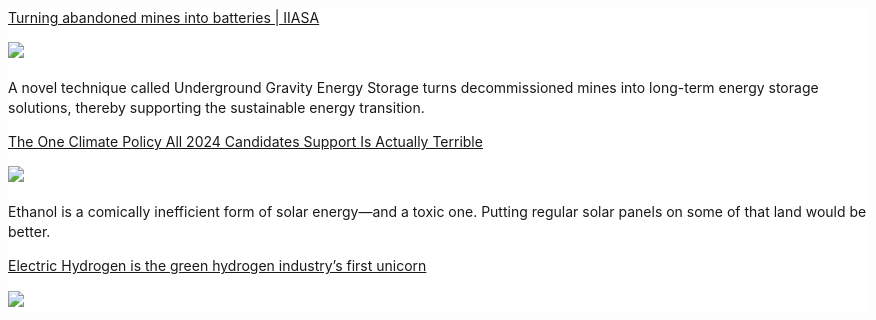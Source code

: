 </div>

<div class="card">

<div class="card-title">

[Turning abandoned mines into batteries \|
IIASA](https://iiasa.ac.at/news/jan-2023/turning-abandoned-mines-into-batteries)

</div>

<div class="card-image">

[![](https://iiasa.ac.at/sites/default/files/styles/social_media/public/2023-01/dreamstime_m_17764547.jpg?itok=FysrZGXA)](https://iiasa.ac.at/news/jan-2023/turning-abandoned-mines-into-batteries)

</div>

A novel technique called Underground Gravity Energy Storage turns
decommissioned mines into long-term energy storage solutions, thereby
supporting the sustainable energy transition.

</div>

<div class="card">

<div class="card-title">

[The One Climate Policy All 2024 Candidates Support Is Actually
Terrible](https://newrepublic.com/article/178242/ethanol-inefficient-climate-policy)

</div>

<div class="card-image">

[![](https://images.newrepublic.com/aa5fb00fac5fec3b167c25b9d0a09d478bd0ec22.jpeg?w=1200&h=630&crop=faces&fit=crop&fm=jpg)](https://newrepublic.com/article/178242/ethanol-inefficient-climate-policy)

</div>

Ethanol is a comically inefficient form of solar energy—and a toxic one.
Putting regular solar panels on some of that land would be better.

</div>

<div class="card">

<div class="card-title">

[Electric Hydrogen is the green hydrogen industry’s first
unicorn](https://techcrunch.com/2023/10/03/electric-hydrogen-is-the-green-hydrogen-industrys-first-unicorn)

</div>

<div class="card-image">

[![](https://techcrunch.com/wp-content/uploads/2023/10/Small-cell-Testing-in-EH2-Natick-Accelerated-Lifetime-Testing-Facility-2.jpg)](https://techcrunch.com/2023/10/03/electric-hydrogen-is-the-green-hydrogen-industrys-first-unicorn)

</div>
